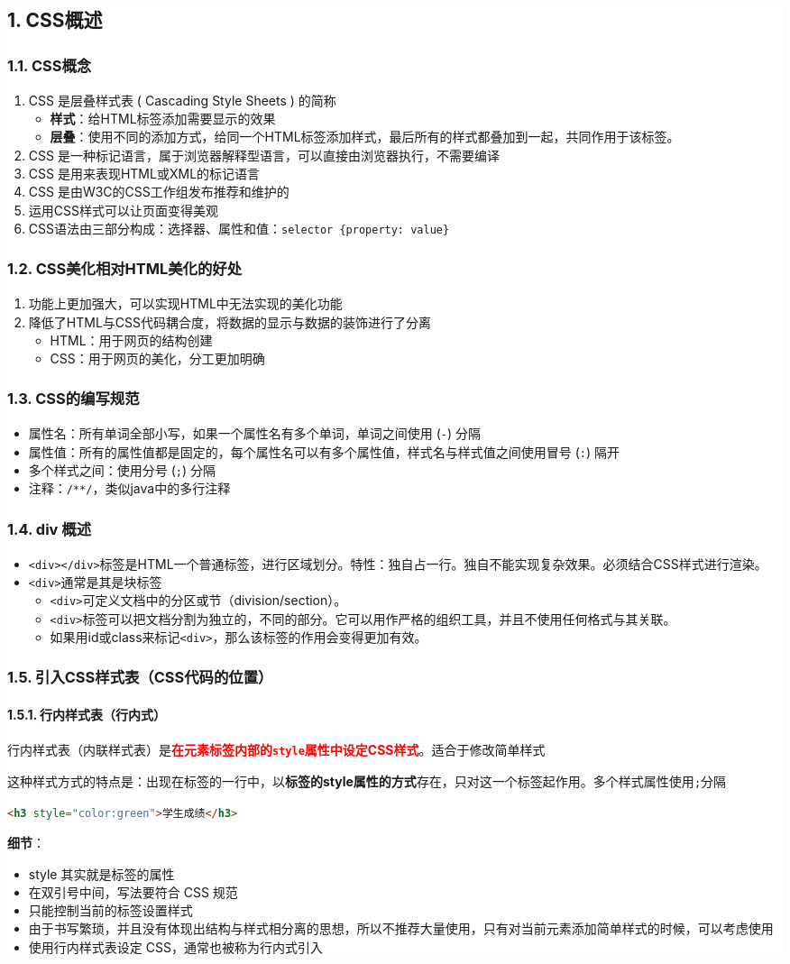 ## 1. CSS概述

### 1.1. CSS概念

1. CSS 是层叠样式表 ( Cascading Style Sheets ) 的简称
	- **样式**：给HTML标签添加需要显示的效果
	- **层叠**：使用不同的添加方式，给同一个HTML标签添加样式，最后所有的样式都叠加到一起，共同作用于该标签。
2. CSS 是一种标记语言，属于浏览器解释型语言，可以直接由浏览器执行，不需要编译
3. CSS 是用来表现HTML或XML的标记语言
4. CSS 是由W3C的CSS工作组发布推荐和维护的
5. 运用CSS样式可以让页面变得美观
6. CSS语法由三部分构成：选择器、属性和值：`selector {property: value}`

### 1.2. CSS美化相对HTML美化的好处

1. 功能上更加强大，可以实现HTML中无法实现的美化功能
2. 降低了HTML与CSS代码耦合度，将数据的显示与数据的装饰进行了分离
    - HTML：用于网页的结构创建
    - CSS：用于网页的美化，分工更加明确

### 1.3. CSS的编写规范

- 属性名：所有单词全部小写，如果一个属性名有多个单词，单词之间使用 (`-`) 分隔
- 属性值：所有的属性值都是固定的，每个属性名可以有多个属性值，样式名与样式值之间使用冒号 (`:`) 隔开
- 多个样式之间：使用分号 (`;`) 分隔
- 注释：`/**/`，类似java中的多行注释

### 1.4. div 概述

- `<div></div>`标签是HTML一个普通标签，进行区域划分。特性：独自占一行。独自不能实现复杂效果。必须结合CSS样式进行渲染。
- `<div>`通常是其是块标签
    - `<div>`可定义文档中的分区或节（division/section）。
    - `<div>`标签可以把文档分割为独立的，不同的部分。它可以用作严格的组织工具，并且不使用任何格式与其关联。
    - 如果用id或class来标记`<div>`，那么该标签的作用会变得更加有效。

### 1.5. 引入CSS样式表（CSS代码的位置）

#### 1.5.1. 行内样式表（行内式）

行内样式表（内联样式表）是<font color=red>**在元素标签内部的`style`属性中设定CSS样式**</font>。适合于修改简单样式

这种样式方式的特点是：出现在标签的一行中，以**标签的style属性的方式**存在，只对这一个标签起作用。多个样式属性使用`;`分隔

```html
<h3 style="color:green">学生成绩</h3>
```

**细节**：

- style 其实就是标签的属性
- 在双引号中间，写法要符合 CSS 规范
- 只能控制当前的标签设置样式
- 由于书写繁琐，并且没有体现出结构与样式相分离的思想，所以不推荐大量使用，只有对当前元素添加简单样式的时候，可以考虑使用
- 使用行内样式表设定 CSS，通常也被称为行内式引入
